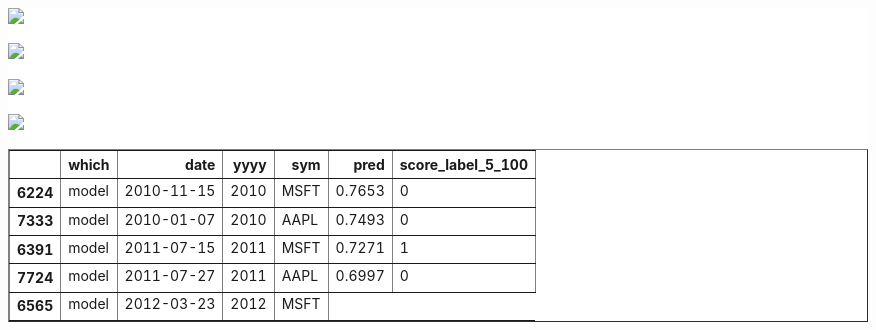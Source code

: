 ![](./model_test_w150_crf_n10_md8_ms10_m2010-2017-1-1700-2010_v2013-2017-1-1700-2010_sscore_label_5_100-score_label_5_100_taTaBase1Ext4El.model.md.data/model_tp.png)

![](./model_test_w150_crf_n10_md8_ms10_m2010-2017-1-1700-2010_v2013-2017-1-1700-2010_sscore_label_5_100-score_label_5_100_taTaBase1Ext4El.model.md.data/valid_tp.png)

![](./model_test_w150_crf_n10_md8_ms10_m2010-2017-1-1700-2010_v2013-2017-1-1700-2010_sscore_label_5_100-score_label_5_100_taTaBase1Ext4El.model.md.data/model_tp2.png)

![](./model_test_w150_crf_n10_md8_ms10_m2010-2017-1-1700-2010_v2013-2017-1-1700-2010_sscore_label_5_100-score_label_5_100_taTaBase1Ext4El.model.md.data/valid_tp2.png)

<table border="1" class="dataframe">
  <thead>
    <tr style="text-align: right;">
      <th></th>
      <th>which</th>
      <th>date</th>
      <th>yyyy</th>
      <th>sym</th>
      <th>pred</th>
      <th>score_label_5_100</th>
    </tr>
  </thead>
  <tbody>
    <tr>
      <th>6224</th>
      <td>model</td>
      <td>2010-11-15</td>
      <td>2010</td>
      <td>MSFT</td>
      <td>0.7653</td>
      <td>0</td>
    </tr>
    <tr>
      <th>7333</th>
      <td>model</td>
      <td>2010-01-07</td>
      <td>2010</td>
      <td>AAPL</td>
      <td>0.7493</td>
      <td>0</td>
    </tr>
    <tr>
      <th>6391</th>
      <td>model</td>
      <td>2011-07-15</td>
      <td>2011</td>
      <td>MSFT</td>
      <td>0.7271</td>
      <td>1</td>
    </tr>
    <tr>
      <th>7724</th>
      <td>model</td>
      <td>2011-07-27</td>
      <td>2011</td>
      <td>AAPL</td>
      <td>0.6997</td>
      <td>0</td>
    </tr>
    <tr>
      <th>6565</th>
      <td>model</td>
      <td>2012-03-23</td>
      <td>2012</td>
      <td>MSFT</td>